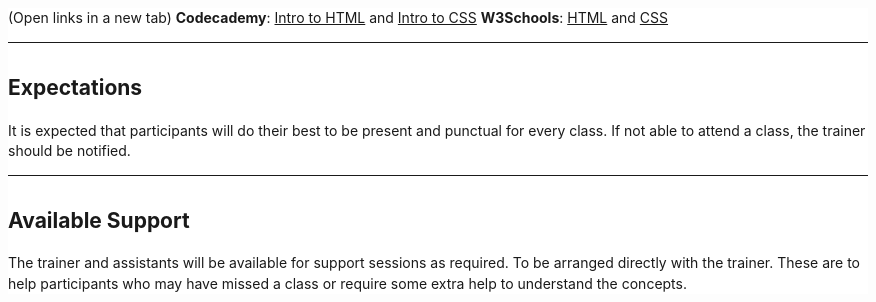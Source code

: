 (Open links in a new tab)
**Codecademy**: [Intro to HTML](https://www.codecademy.com/learn/learn-html) and [Intro to CSS](https://www.codecademy.com/learn/learn-css)
**W3Schools**: [HTML](https://www.w3schools.com/html/html_intro.asp) and [CSS](https://www.w3schools.com/css/default.asp)

---

## Expectations
It is expected that participants will do their best to be present and punctual for every class. If not able to attend a class, the trainer should be notified.

---

## Available Support
The trainer and assistants will be available for support sessions as required. To be arranged directly with the trainer. These are to help participants who may have missed a class or require some extra help to understand the concepts.
